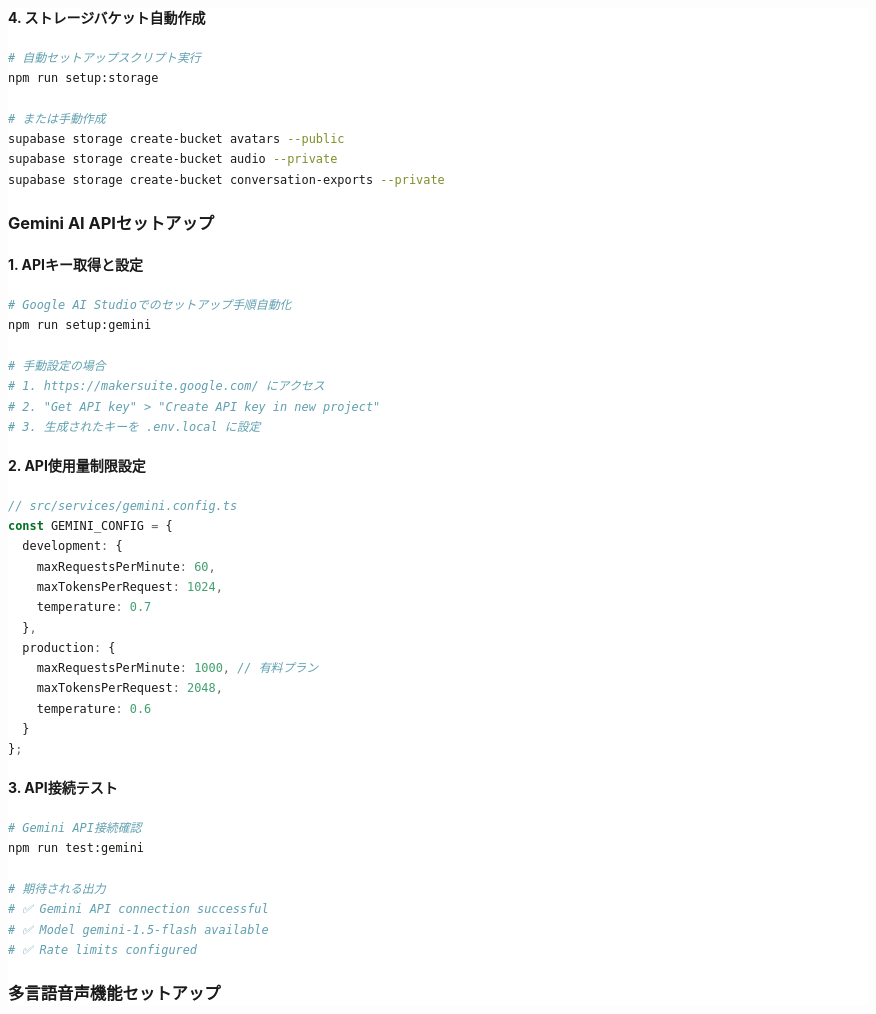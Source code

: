 #### 4. ストレージバケット自動作成
```bash
# 自動セットアップスクリプト実行
npm run setup:storage

# または手動作成
supabase storage create-bucket avatars --public
supabase storage create-bucket audio --private
supabase storage create-bucket conversation-exports --private
```

### Gemini AI APIセットアップ

#### 1. APIキー取得と設定
```bash
# Google AI Studioでのセットアップ手順自動化
npm run setup:gemini

# 手動設定の場合
# 1. https://makersuite.google.com/ にアクセス
# 2. "Get API key" > "Create API key in new project"
# 3. 生成されたキーを .env.local に設定
```

#### 2. API使用量制限設定
```typescript
// src/services/gemini.config.ts
const GEMINI_CONFIG = {
  development: {
    maxRequestsPerMinute: 60,
    maxTokensPerRequest: 1024,
    temperature: 0.7
  },
  production: {
    maxRequestsPerMinute: 1000, // 有料プラン
    maxTokensPerRequest: 2048,
    temperature: 0.6
  }
};
```

#### 3. API接続テスト
```bash
# Gemini API接続確認
npm run test:gemini

# 期待される出力
# ✅ Gemini API connection successful
# ✅ Model gemini-1.5-flash available
# ✅ Rate limits configured
```

### 多言語音声機能セットアップ
